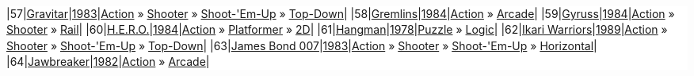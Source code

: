 |57|<a href="https://gamefaqs.gamespot.com/atari2600/584781-gravitar" target="_blank" rel="noopener noreferrer">Gravitar</a>|<a href="https://gamefaqs.gamespot.com/atari2600/584781-gravitar/data" target="_blank" rel="noopener noreferrer">1983</a>|<a href="https://gamefaqs.gamespot.com/atari2600/category/54-action" target="_blank" rel="noopener noreferrer">Action</a> &raquo; <a href="https://gamefaqs.gamespot.com/atari2600/category/55-action-shooter" target="_blank" rel="noopener noreferrer">Shooter</a> &raquo; <a href="https://gamefaqs.gamespot.com/atari2600/category/313-action-shooter-shoot-em-up" target="_blank" rel="noopener noreferrer">Shoot-&#039;Em-Up</a> &raquo; <a href="https://gamefaqs.gamespot.com/atari2600/category/272-action-shooter-shoot-em-up-top-down" target="_blank" rel="noopener noreferrer">Top-Down</a>|
|58|<a href="https://gamefaqs.gamespot.com/atari2600/584783-gremlins" target="_blank" rel="noopener noreferrer">Gremlins</a>|<a href="https://gamefaqs.gamespot.com/atari2600/584783-gremlins/data" target="_blank" rel="noopener noreferrer">1984</a>|<a href="https://gamefaqs.gamespot.com/atari2600/category/54-action" target="_blank" rel="noopener noreferrer">Action</a> &raquo; <a href="https://gamefaqs.gamespot.com/atari2600/category/289-action-arcade" target="_blank" rel="noopener noreferrer">Arcade</a>|
|59|<a href="https://gamefaqs.gamespot.com/atari2600/584785-gyruss" target="_blank" rel="noopener noreferrer">Gyruss</a>|<a href="https://gamefaqs.gamespot.com/atari2600/584785-gyruss/data" target="_blank" rel="noopener noreferrer">1984</a>|<a href="https://gamefaqs.gamespot.com/atari2600/category/54-action" target="_blank" rel="noopener noreferrer">Action</a> &raquo; <a href="https://gamefaqs.gamespot.com/atari2600/category/55-action-shooter" target="_blank" rel="noopener noreferrer">Shooter</a> &raquo; <a href="https://gamefaqs.gamespot.com/atari2600/category/81-action-shooter-rail" target="_blank" rel="noopener noreferrer">Rail</a>|
|60|<a href="https://gamefaqs.gamespot.com/atari2600/563243-hero" target="_blank" rel="noopener noreferrer">H.E.R.O.</a>|<a href="https://gamefaqs.gamespot.com/atari2600/563243-hero/data" target="_blank" rel="noopener noreferrer">1984</a>|<a href="https://gamefaqs.gamespot.com/atari2600/category/54-action" target="_blank" rel="noopener noreferrer">Action</a> &raquo; <a href="https://gamefaqs.gamespot.com/atari2600/category/56-action-platformer" target="_blank" rel="noopener noreferrer">Platformer</a> &raquo; <a href="https://gamefaqs.gamespot.com/atari2600/category/84-action-platformer-2d" target="_blank" rel="noopener noreferrer">2D</a>|
|61|<a href="https://gamefaqs.gamespot.com/atari2600/584786-hangman" target="_blank" rel="noopener noreferrer">Hangman</a>|<a href="https://gamefaqs.gamespot.com/atari2600/584786-hangman/data" target="_blank" rel="noopener noreferrer">1978</a>|<a href="https://gamefaqs.gamespot.com/atari2600/category/173-puzzle" target="_blank" rel="noopener noreferrer">Puzzle</a> &raquo; <a href="https://gamefaqs.gamespot.com/atari2600/category/285-puzzle-logic" target="_blank" rel="noopener noreferrer">Logic</a>|
|62|<a href="https://gamefaqs.gamespot.com/atari2600/584800-ikari-warriors" target="_blank" rel="noopener noreferrer">Ikari Warriors</a>|<a href="https://gamefaqs.gamespot.com/atari2600/584800-ikari-warriors/data" target="_blank" rel="noopener noreferrer">1989</a>|<a href="https://gamefaqs.gamespot.com/atari2600/category/54-action" target="_blank" rel="noopener noreferrer">Action</a> &raquo; <a href="https://gamefaqs.gamespot.com/atari2600/category/55-action-shooter" target="_blank" rel="noopener noreferrer">Shooter</a> &raquo; <a href="https://gamefaqs.gamespot.com/atari2600/category/313-action-shooter-shoot-em-up" target="_blank" rel="noopener noreferrer">Shoot-&#039;Em-Up</a> &raquo; <a href="https://gamefaqs.gamespot.com/atari2600/category/272-action-shooter-shoot-em-up-top-down" target="_blank" rel="noopener noreferrer">Top-Down</a>|
|63|<a href="https://gamefaqs.gamespot.com/atari2600/584813-james-bond-007" target="_blank" rel="noopener noreferrer">James Bond 007</a>|<a href="https://gamefaqs.gamespot.com/atari2600/584813-james-bond-007/data" target="_blank" rel="noopener noreferrer">1983</a>|<a href="https://gamefaqs.gamespot.com/atari2600/category/54-action" target="_blank" rel="noopener noreferrer">Action</a> &raquo; <a href="https://gamefaqs.gamespot.com/atari2600/category/55-action-shooter" target="_blank" rel="noopener noreferrer">Shooter</a> &raquo; <a href="https://gamefaqs.gamespot.com/atari2600/category/313-action-shooter-shoot-em-up" target="_blank" rel="noopener noreferrer">Shoot-&#039;Em-Up</a> &raquo; <a href="https://gamefaqs.gamespot.com/atari2600/category/185-action-shooter-shoot-em-up-horizontal" target="_blank" rel="noopener noreferrer">Horizontal</a>|
|64|<a href="https://gamefaqs.gamespot.com/atari2600/584815-jawbreaker" target="_blank" rel="noopener noreferrer">Jawbreaker</a>|<a href="https://gamefaqs.gamespot.com/atari2600/584815-jawbreaker/data" target="_blank" rel="noopener noreferrer">1982</a>|<a href="https://gamefaqs.gamespot.com/atari2600/category/54-action" target="_blank" rel="noopener noreferrer">Action</a> &raquo; <a href="https://gamefaqs.gamespot.com/atari2600/category/289-action-arcade" target="_blank" rel="noopener noreferrer">Arcade</a>|